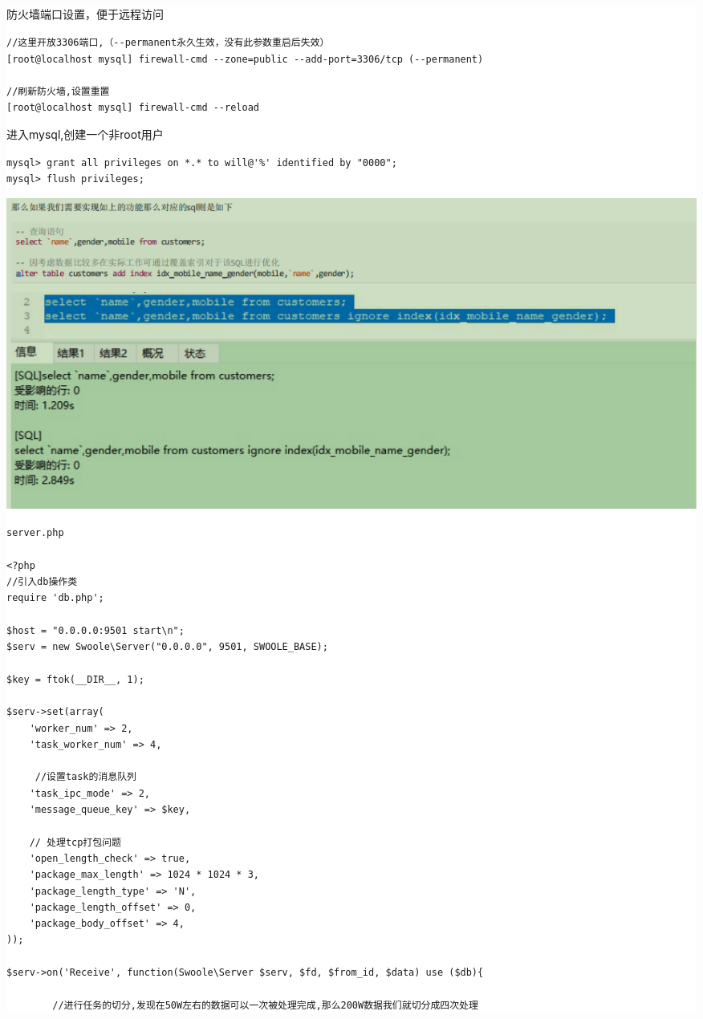 防火墙端口设置，便于远程访问
````
//这里开放3306端口,（--permanent永久生效，没有此参数重启后失效）
[root@localhost mysql] firewall-cmd --zone=public --add-port=3306/tcp (--permanent)

//刷新防火墙,设置重置
[root@localhost mysql] firewall-cmd --reload
````
进入mysql,创建一个非root用户
````
mysql> grant all privileges on *.* to will@'%' identified by "0000";
mysql> flush privileges;
````
![](pic/b9b47115.png)
````
server.php

<?php
//引入db操作类
require 'db.php';

$host = "0.0.0.0:9501 start\n";
$serv = new Swoole\Server("0.0.0.0", 9501, SWOOLE_BASE);

$key = ftok(__DIR__, 1);

$serv->set(array(
    'worker_num' => 2,
    'task_worker_num' => 4,
  
     //设置task的消息队列
    'task_ipc_mode' => 2,
    'message_queue_key' => $key,

    // 处理tcp打包问题
    'open_length_check' => true,
    'package_max_length' => 1024 * 1024 * 3,
    'package_length_type' => 'N',
    'package_length_offset' => 0,
    'package_body_offset' => 4,
));

$serv->on('Receive', function(Swoole\Server $serv, $fd, $from_id, $data) use ($db){

        //进行任务的切分,发现在50W左右的数据可以一次被处理完成,那么200W数据我们就切分成四次处理
````